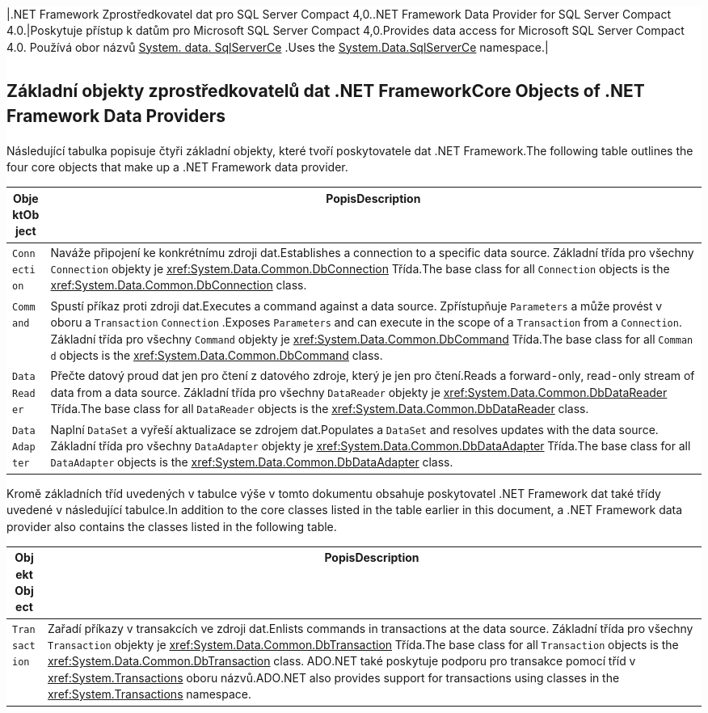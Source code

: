 |<span data-ttu-id="3d4c9-125">.NET Framework Zprostředkovatel dat pro SQL Server Compact 4,0.</span><span class="sxs-lookup"><span data-stu-id="3d4c9-125">.NET Framework Data Provider for SQL Server Compact 4.0.</span></span>|<span data-ttu-id="3d4c9-126">Poskytuje přístup k datům pro Microsoft SQL Server Compact 4,0.</span><span class="sxs-lookup"><span data-stu-id="3d4c9-126">Provides data access for Microsoft SQL Server Compact 4.0.</span></span> <span data-ttu-id="3d4c9-127">Používá obor názvů [System. data. SqlServerCe](https://docs.microsoft.com/previous-versions/sql/compact/sql-server-compact-4.0/ec4st0e3(v=vs.100)) .</span><span class="sxs-lookup"><span data-stu-id="3d4c9-127">Uses the [System.Data.SqlServerCe](https://docs.microsoft.com/previous-versions/sql/compact/sql-server-compact-4.0/ec4st0e3(v=vs.100)) namespace.</span></span>|  
  
## <a name="core-objects-of-net-framework-data-providers"></a><span data-ttu-id="3d4c9-128">Základní objekty zprostředkovatelů dat .NET Framework</span><span class="sxs-lookup"><span data-stu-id="3d4c9-128">Core Objects of .NET Framework Data Providers</span></span>  
 <span data-ttu-id="3d4c9-129">Následující tabulka popisuje čtyři základní objekty, které tvoří poskytovatele dat .NET Framework.</span><span class="sxs-lookup"><span data-stu-id="3d4c9-129">The following table outlines the four core objects that make up a .NET Framework data provider.</span></span>  
  
|<span data-ttu-id="3d4c9-130">Objekt</span><span class="sxs-lookup"><span data-stu-id="3d4c9-130">Object</span></span>|<span data-ttu-id="3d4c9-131">Popis</span><span class="sxs-lookup"><span data-stu-id="3d4c9-131">Description</span></span>|  
|------------|-----------------|  
|`Connection`|<span data-ttu-id="3d4c9-132">Naváže připojení ke konkrétnímu zdroji dat.</span><span class="sxs-lookup"><span data-stu-id="3d4c9-132">Establishes a connection to a specific data source.</span></span> <span data-ttu-id="3d4c9-133">Základní třída pro všechny `Connection` objekty je <xref:System.Data.Common.DbConnection> Třída.</span><span class="sxs-lookup"><span data-stu-id="3d4c9-133">The base class for all `Connection` objects is the <xref:System.Data.Common.DbConnection> class.</span></span>|  
|`Command`|<span data-ttu-id="3d4c9-134">Spustí příkaz proti zdroji dat.</span><span class="sxs-lookup"><span data-stu-id="3d4c9-134">Executes a command against a data source.</span></span> <span data-ttu-id="3d4c9-135">Zpřístupňuje `Parameters` a může provést v oboru a `Transaction` `Connection` .</span><span class="sxs-lookup"><span data-stu-id="3d4c9-135">Exposes `Parameters` and can execute in the scope of a `Transaction` from a `Connection`.</span></span> <span data-ttu-id="3d4c9-136">Základní třída pro všechny `Command` objekty je <xref:System.Data.Common.DbCommand> Třída.</span><span class="sxs-lookup"><span data-stu-id="3d4c9-136">The base class for all `Command` objects is the <xref:System.Data.Common.DbCommand> class.</span></span>|  
|`DataReader`|<span data-ttu-id="3d4c9-137">Přečte datový proud dat jen pro čtení z datového zdroje, který je jen pro čtení.</span><span class="sxs-lookup"><span data-stu-id="3d4c9-137">Reads a forward-only, read-only stream of data from a data source.</span></span> <span data-ttu-id="3d4c9-138">Základní třída pro všechny `DataReader` objekty je <xref:System.Data.Common.DbDataReader> Třída.</span><span class="sxs-lookup"><span data-stu-id="3d4c9-138">The base class for all `DataReader` objects is the <xref:System.Data.Common.DbDataReader> class.</span></span>|  
|`DataAdapter`|<span data-ttu-id="3d4c9-139">Naplní `DataSet` a vyřeší aktualizace se zdrojem dat.</span><span class="sxs-lookup"><span data-stu-id="3d4c9-139">Populates a `DataSet` and resolves updates with the data source.</span></span> <span data-ttu-id="3d4c9-140">Základní třída pro všechny `DataAdapter` objekty je <xref:System.Data.Common.DbDataAdapter> Třída.</span><span class="sxs-lookup"><span data-stu-id="3d4c9-140">The base class for all `DataAdapter` objects is the <xref:System.Data.Common.DbDataAdapter> class.</span></span>|  
  
 <span data-ttu-id="3d4c9-141">Kromě základních tříd uvedených v tabulce výše v tomto dokumentu obsahuje poskytovatel .NET Framework dat také třídy uvedené v následující tabulce.</span><span class="sxs-lookup"><span data-stu-id="3d4c9-141">In addition to the core classes listed in the table earlier in this document, a .NET Framework data provider also contains the classes listed in the following table.</span></span>  
  
|<span data-ttu-id="3d4c9-142">Objekt</span><span class="sxs-lookup"><span data-stu-id="3d4c9-142">Object</span></span>|<span data-ttu-id="3d4c9-143">Popis</span><span class="sxs-lookup"><span data-stu-id="3d4c9-143">Description</span></span>|  
|------------|-----------------|  
|`Transaction`|<span data-ttu-id="3d4c9-144">Zařadí příkazy v transakcích ve zdroji dat.</span><span class="sxs-lookup"><span data-stu-id="3d4c9-144">Enlists commands in transactions at the data source.</span></span> <span data-ttu-id="3d4c9-145">Základní třída pro všechny `Transaction` objekty je <xref:System.Data.Common.DbTransaction> Třída.</span><span class="sxs-lookup"><span data-stu-id="3d4c9-145">The base class for all `Transaction` objects is the <xref:System.Data.Common.DbTransaction> class.</span></span> <span data-ttu-id="3d4c9-146">ADO.NET také poskytuje podporu pro transakce pomocí tříd v <xref:System.Transactions> oboru názvů.</span><span class="sxs-lookup"><span data-stu-id="3d4c9-146">ADO.NET also provides support for transactions using classes in the <xref:System.Transactions> namespace.</span></span>|  